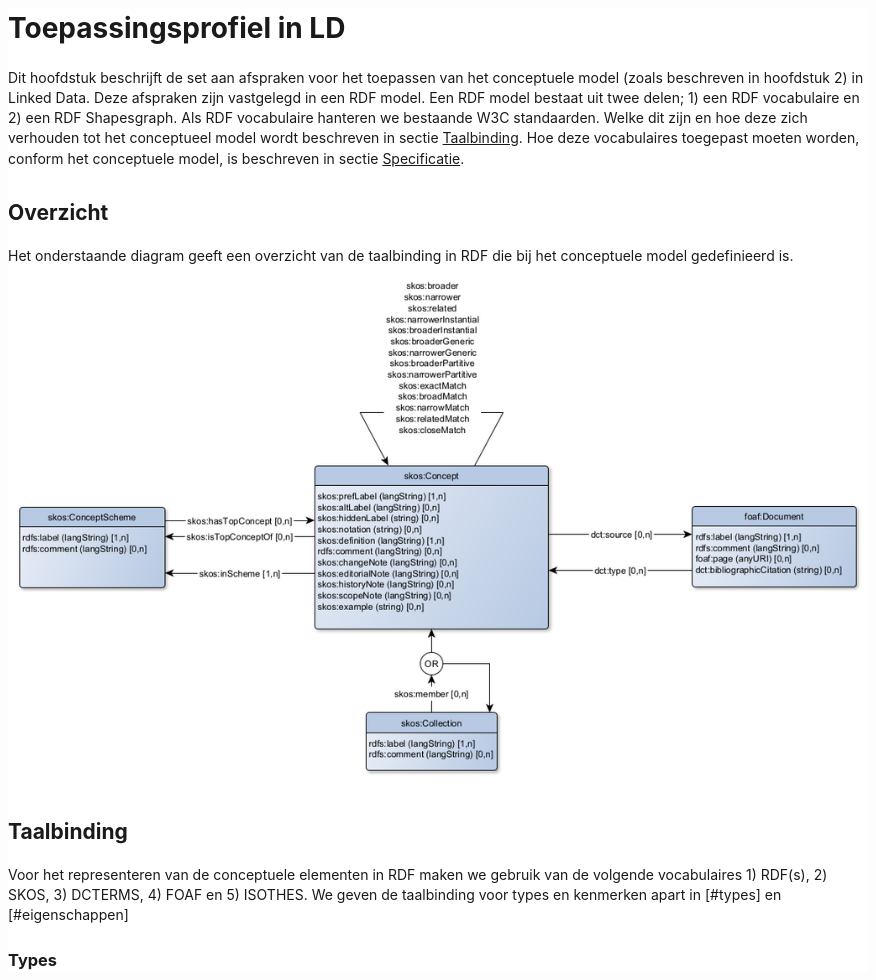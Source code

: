 # Toepassingsprofiel in LD
Dit hoofdstuk beschrijft de set aan afspraken voor het toepassen van het conceptuele model (zoals beschreven in hoofdstuk 2) in Linked Data. Deze afspraken zijn vastgelegd in een RDF model.
Een RDF model bestaat uit twee delen; 1) een RDF vocabulaire en 2) een RDF Shapesgraph. Als RDF vocabulaire hanteren we bestaande W3C standaarden. Welke dit zijn en hoe deze zich verhouden tot het conceptueel model wordt beschreven in sectie [Taalbinding](#taalbinding). Hoe deze vocabulaires toegepast moeten worden, conform het conceptuele model, is beschreven in sectie [Specificatie](#specificatie).

## Overzicht

Het onderstaande diagram geeft een overzicht van de taalbinding in RDF die bij het conceptuele model gedefinieerd is.
![skosapnl](respec/media/skosapnl.png)

## Taalbinding
Voor het representeren van de conceptuele elementen in RDF maken we gebruik van de volgende vocabulaires 1) RDF(s), 2) SKOS, 3) DCTERMS, 4) FOAF en 5) ISOTHES. We geven de taalbinding  voor types en kenmerken apart in [#types] en [#eigenschappen] 


### Types
